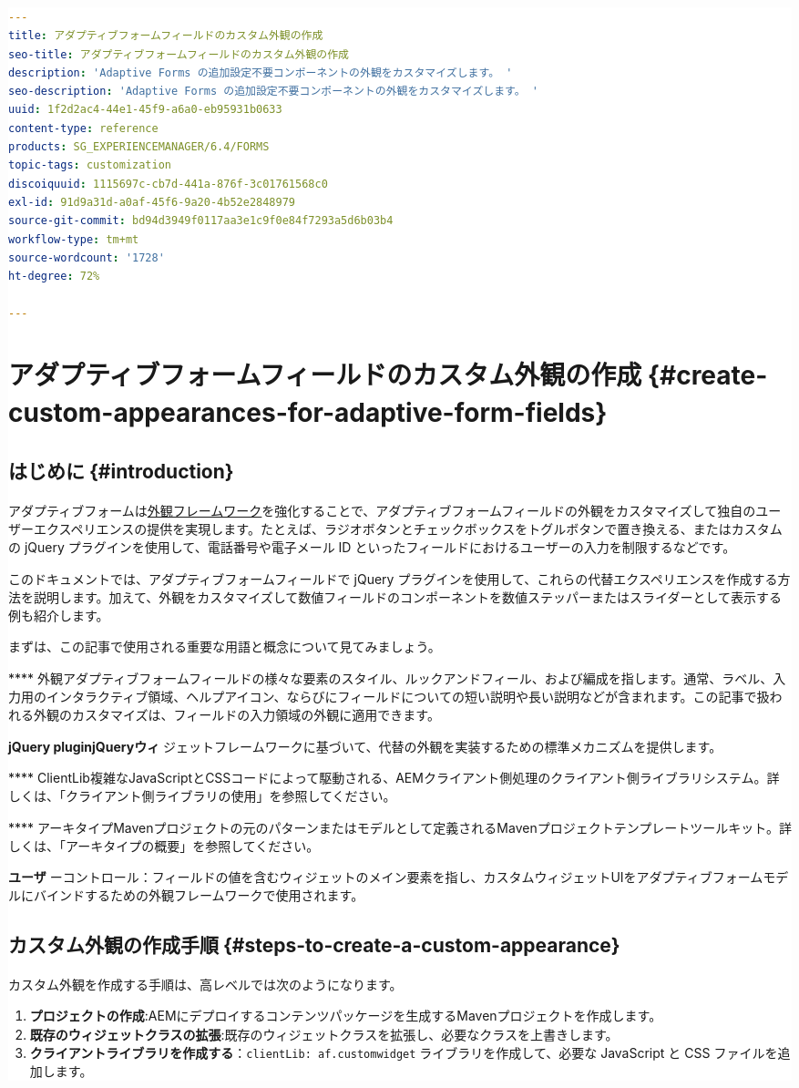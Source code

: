 ```yaml
---
title: アダプティブフォームフィールドのカスタム外観の作成
seo-title: アダプティブフォームフィールドのカスタム外観の作成
description: 'Adaptive Forms の追加設定不要コンポーネントの外観をカスタマイズします。 '
seo-description: 'Adaptive Forms の追加設定不要コンポーネントの外観をカスタマイズします。 '
uuid: 1f2d2ac4-44e1-45f9-a6a0-eb95931b0633
content-type: reference
products: SG_EXPERIENCEMANAGER/6.4/FORMS
topic-tags: customization
discoiquuid: 1115697c-cb7d-441a-876f-3c01761568c0
exl-id: 91d9a31d-a0af-45f6-9a20-4b52e2848979
source-git-commit: bd94d3949f0117aa3e1c9f0e84f7293a5d6b03b4
workflow-type: tm+mt
source-wordcount: '1728'
ht-degree: 72%

---
```


# アダプティブフォームフィールドのカスタム外観の作成 {#create-custom-appearances-for-adaptive-form-fields}

## はじめに {#introduction}

アダプティブフォームは[外観フレームワーク](/help/forms/using/introduction-widgets.md)を強化することで、アダプティブフォームフィールドの外観をカスタマイズして独自のユーザーエクスペリエンスの提供を実現します。たとえば、ラジオボタンとチェックボックスをトグルボタンで置き換える、またはカスタムの jQuery プラグインを使用して、電話番号や電子メール ID といったフィールドにおけるユーザーの入力を制限するなどです。

このドキュメントでは、アダプティブフォームフィールドで jQuery プラグインを使用して、これらの代替エクスペリエンスを作成する方法を説明します。加えて、外観をカスタマイズして数値フィールドのコンポーネントを数値ステッパーまたはスライダーとして表示する例も紹介します。

まずは、この記事で使用される重要な用語と概念について見てみましょう。

**** 外観アダプティブフォームフィールドの様々な要素のスタイル、ルックアンドフィール、および編成を指します。通常、ラベル、入力用のインタラクティブ領域、ヘルプアイコン、ならびにフィールドについての短い説明や長い説明などが含まれます。この記事で扱われる外観のカスタマイズは、フィールドの入力領域の外観に適用できます。

**jQuery pluginjQueryウィ** ジェットフレームワークに基づいて、代替の外観を実装するための標準メカニズムを提供します。

**** ClientLib複雑なJavaScriptとCSSコードによって駆動される、AEMクライアント側処理のクライアント側ライブラリシステム。詳しくは、「クライアント側ライブラリの使用」を参照してください。

**** アーキタイプMavenプロジェクトの元のパターンまたはモデルとして定義されるMavenプロジェクトテンプレートツールキット。詳しくは、「アーキタイプの概要」を参照してください。

**ユーザ** ーコントロール：フィールドの値を含むウィジェットのメイン要素を指し、カスタムウィジェットUIをアダプティブフォームモデルにバインドするための外観フレームワークで使用されます。

## カスタム外観の作成手順 {#steps-to-create-a-custom-appearance}

カスタム外観を作成する手順は、高レベルでは次のようになります。

1. **プロジェクトの作成**:AEMにデプロイするコンテンツパッケージを生成するMavenプロジェクトを作成します。
1. **既存のウィジェットクラスの拡張**:既存のウィジェットクラスを拡張し、必要なクラスを上書きします。
1. **クライアントライブラリを作成する**：`clientLib: af.customwidget` ライブラリを作成して、必要な JavaScript と CSS ファイルを追加します。
